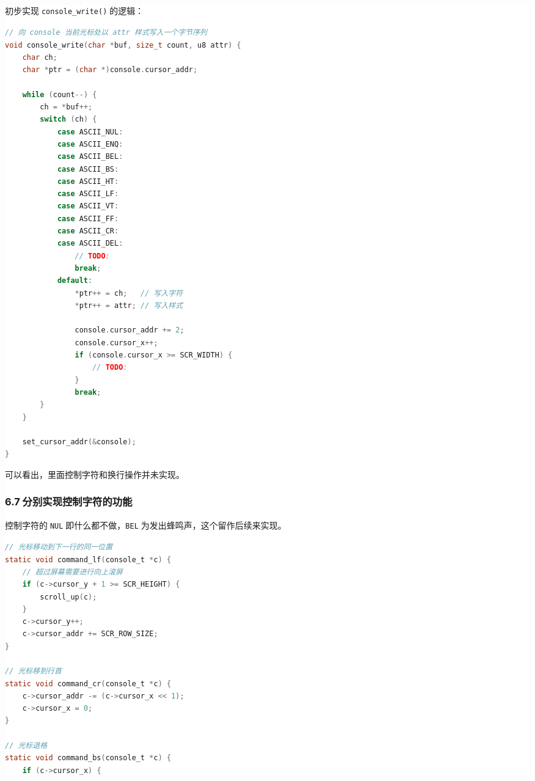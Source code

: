初步实现 `console_write()` 的逻辑：

```c
// 向 console 当前光标处以 attr 样式写入一个字节序列
void console_write(char *buf, size_t count, u8 attr) {
    char ch;
    char *ptr = (char *)console.cursor_addr;

    while (count--) {
        ch = *buf++;
        switch (ch) {
            case ASCII_NUL:
            case ASCII_ENQ:          
            case ASCII_BEL:
            case ASCII_BS: 
            case ASCII_HT: 
            case ASCII_LF: 
            case ASCII_VT: 
            case ASCII_FF: 
            case ASCII_CR: 
            case ASCII_DEL:
                // TODO:
                break;
            default:
                *ptr++ = ch;   // 写入字符
                *ptr++ = attr; // 写入样式

                console.cursor_addr += 2;
                console.cursor_x++;
                if (console.cursor_x >= SCR_WIDTH) {
                    // TODO:
                }
                break;
        }
    }

    set_cursor_addr(&console);
}
```

可以看出，里面控制字符和换行操作并未实现。

### 6.7 分别实现控制字符的功能

控制字符的 `NUL` 即什么都不做，`BEL` 为发出蜂鸣声，这个留作后续来实现。

```c
// 光标移动到下一行的同一位置
static void command_lf(console_t *c) {
    // 超过屏幕需要进行向上滚屏
    if (c->cursor_y + 1 >= SCR_HEIGHT) {
        scroll_up(c);
    }
    c->cursor_y++;
    c->cursor_addr += SCR_ROW_SIZE;
}

// 光标移到行首
static void command_cr(console_t *c) {
    c->cursor_addr -= (c->cursor_x << 1);
    c->cursor_x = 0;
}

// 光标退格
static void command_bs(console_t *c) {
    if (c->cursor_x) {
```